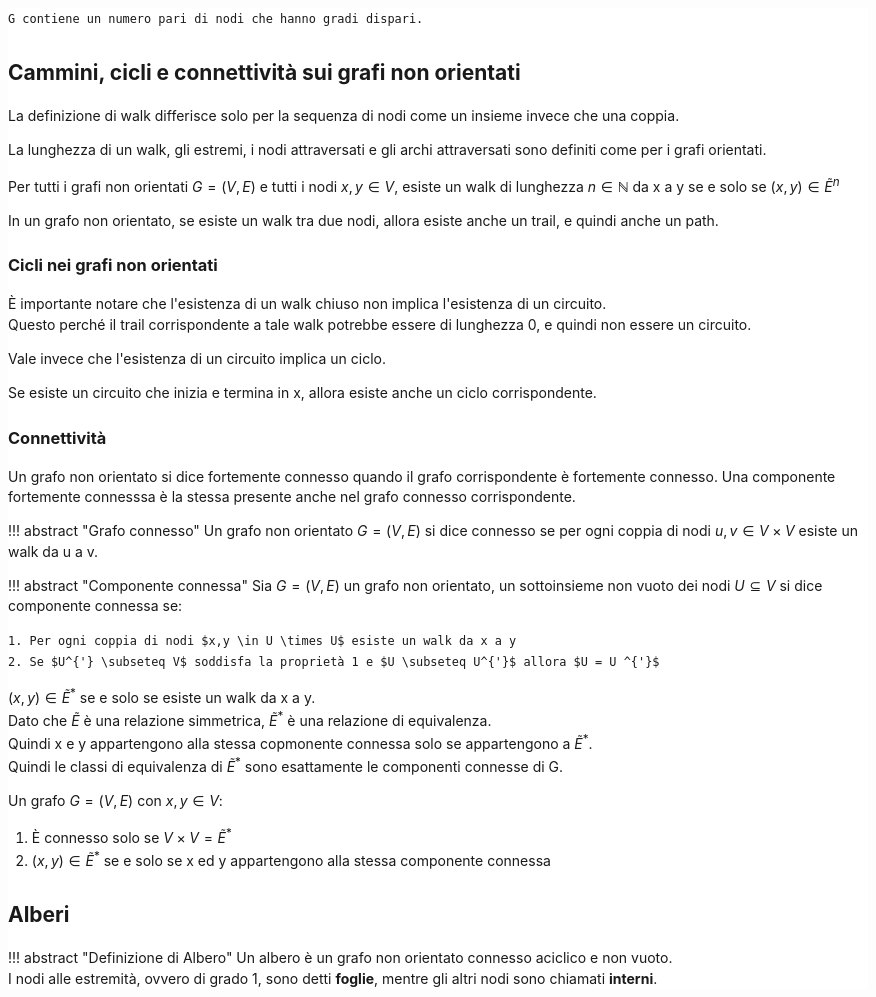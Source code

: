     G contiene un numero pari di nodi che hanno gradi dispari.  


## Cammini, cicli e connettività sui grafi non orientati

La definizione di walk differisce solo per la sequenza di nodi come un insieme invece che una coppia.  

La lunghezza di un walk, gli estremi, i nodi attraversati e gli archi attraversati sono definiti come per i grafi orientati.  

Per tutti i grafi non orientati $G = (V,E)$ e tutti i nodi $x,y \in V$, esiste un walk di lunghezza $n \in \mathbb N$ da x a y se e solo se $(x,y) \in \tilde{E}^n$  

In un grafo non orientato, se esiste un walk tra due nodi, allora esiste anche un trail, e quindi anche un path.  

### Cicli nei grafi non orientati

È importante notare che l'esistenza di un walk chiuso non implica l'esistenza di un circuito.  
Questo perché il trail corrispondente a tale walk potrebbe essere di lunghezza 0, e quindi non essere un circuito.  

Vale invece che l'esistenza di un circuito implica un ciclo.  

Se esiste un circuito che inizia e termina in x, allora esiste anche un ciclo corrispondente.  

### Connettività

Un grafo non orientato si dice fortemente connesso quando il grafo corrispondente è fortemente connesso. Una componente fortemente connesssa è la stessa presente anche nel grafo connesso corrispondente.  

!!! abstract "Grafo connesso"
    Un grafo non orientato $G=(V,E)$ si dice connesso se per ogni coppia di nodi $u, v \in V \times V$ esiste un walk da u a v.  

!!! abstract "Componente connessa"
    Sia $G=(V,E)$ un grafo non orientato, un sottoinsieme non vuoto dei nodi $U \subseteq V$ si dice componente connessa se:
    
    1. Per ogni coppia di nodi $x,y \in U \times U$ esiste un walk da x a y
    2. Se $U^{'} \subseteq V$ soddisfa la proprietà 1 e $U \subseteq U^{'}$ allora $U = U ^{'}$

$(x,y) \in \tilde E^*$ se e solo se esiste un walk da x a y.  
Dato che $\tilde E$ è una relazione simmetrica, $\tilde E^*$ è una relazione di equivalenza.  
Quindi x e y appartengono alla stessa copmonente connessa solo se appartengono a $\tilde E^*$.  
Quindi le classi di equivalenza di $\tilde E^*$ sono esattamente le componenti connesse di G.  

Un grafo $G=(V,E)$ con $x,y \in V$:

1. È connesso solo se $V \times V = \tilde E^*$
2. $(x,y) \in \tilde E^*$ se e solo se x ed y appartengono alla stessa componente connessa


## Alberi
!!! abstract "Definizione di Albero"
    Un albero è un grafo non orientato connesso aciclico e non vuoto.  
    I nodi alle estremità, ovvero di grado 1, sono detti **foglie**, mentre gli altri nodi sono chiamati **interni**.  
